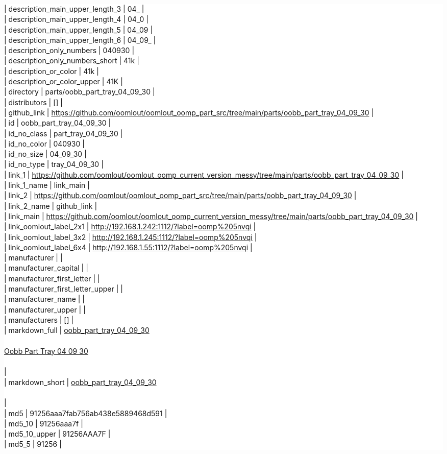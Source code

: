 | description_main_upper_length_3 | 04_ |  
| description_main_upper_length_4 | 04_0 |  
| description_main_upper_length_5 | 04_09 |  
| description_main_upper_length_6 | 04_09_ |  
| description_only_numbers | 040930 |  
| description_only_numbers_short | 41k |  
| description_or_color | 41k |  
| description_or_color_upper | 41K |  
| directory | parts/oobb_part_tray_04_09_30 |  
| distributors | [] |  
| github_link | https://github.com/oomlout/oomlout_oomp_part_src/tree/main/parts/oobb_part_tray_04_09_30 |  
| id | oobb_part_tray_04_09_30 |  
| id_no_class | part_tray_04_09_30 |  
| id_no_color | 040930 |  
| id_no_size | 04_09_30 |  
| id_no_type | tray_04_09_30 |  
| link_1 | https://github.com/oomlout/oomlout_oomp_current_version_messy/tree/main/parts/oobb_part_tray_04_09_30 |  
| link_1_name | link_main |  
| link_2 | https://github.com/oomlout/oomlout_oomp_part_src/tree/main/parts/oobb_part_tray_04_09_30 |  
| link_2_name | github_link |  
| link_main | https://github.com/oomlout/oomlout_oomp_current_version_messy/tree/main/parts/oobb_part_tray_04_09_30 |  
| link_oomlout_label_2x1 | http://192.168.1.242:1112/?label=oomp%205nvqi |  
| link_oomlout_label_3x2 | http://192.168.1.245:1112/?label=oomp%205nvqi |  
| link_oomlout_label_6x4 | http://192.168.1.55:1112/?label=oomp%205nvqi |  
| manufacturer |  |  
| manufacturer_capital |  |  
| manufacturer_first_letter |  |  
| manufacturer_first_letter_upper |  |  
| manufacturer_name |  |  
| manufacturer_upper |  |  
| manufacturers | [] |  
| markdown_full | [oobb_part_tray_04_09_30](https://github.com/oomlout/oomlout_oomp_current_version_messy/tree/main/parts/oobb_part_tray_04_09_30)<br>[](https://github.com/oomlout/oomlout_oomp_current_version_messy/tree/main/parts/oobb_part_tray_04_09_30)<br>[Oobb Part Tray 04 09 30](https://github.com/oomlout/oomlout_oomp_current_version_messy/tree/main/parts/oobb_part_tray_04_09_30)<br><br> |  
| markdown_short | [oobb_part_tray_04_09_30](https://github.com/oomlout/oomlout_oomp_current_version_messy/tree/main/parts/oobb_part_tray_04_09_30)<br><br> |  
| md5 | 91256aaa7fab756ab438e5889468d591 |  
| md5_10 | 91256aaa7f |  
| md5_10_upper | 91256AAA7F |  
| md5_5 | 91256 |  